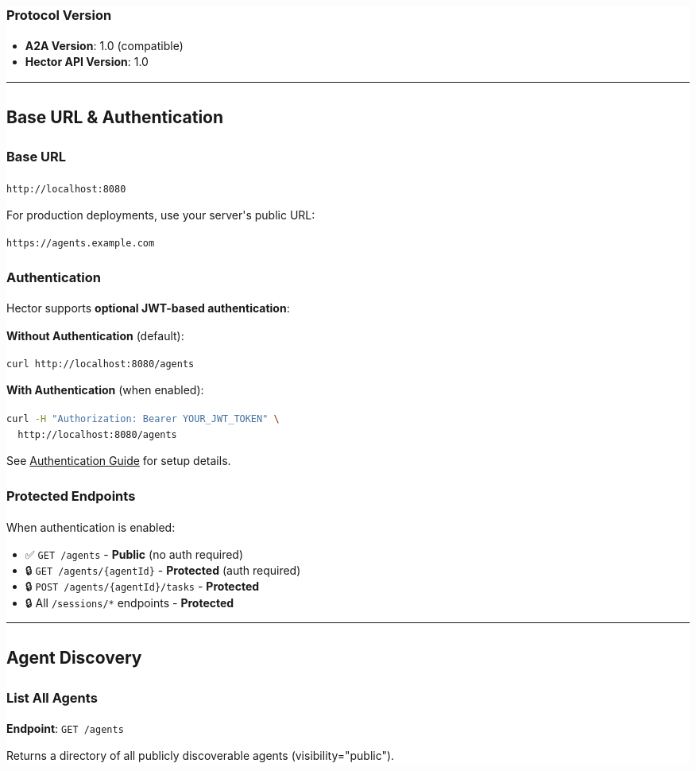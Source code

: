 ### Protocol Version

- **A2A Version**: 1.0 (compatible)
- **Hector API Version**: 1.0

---

## Base URL & Authentication

### Base URL

```
http://localhost:8080
```

For production deployments, use your server's public URL:
```
https://agents.example.com
```

### Authentication

Hector supports **optional JWT-based authentication**:

**Without Authentication** (default):
```bash
curl http://localhost:8080/agents
```

**With Authentication** (when enabled):
```bash
curl -H "Authorization: Bearer YOUR_JWT_TOKEN" \
  http://localhost:8080/agents
```

See [Authentication Guide](AUTHENTICATION.md) for setup details.

### Protected Endpoints

When authentication is enabled:
- ✅ `GET /agents` - **Public** (no auth required)
- 🔒 `GET /agents/{agentId}` - **Protected** (auth required)
- 🔒 `POST /agents/{agentId}/tasks` - **Protected**
- 🔒 All `/sessions/*` endpoints - **Protected**

---

## Agent Discovery

### List All Agents

**Endpoint**: `GET /agents`

Returns a directory of all publicly discoverable agents (visibility="public").
